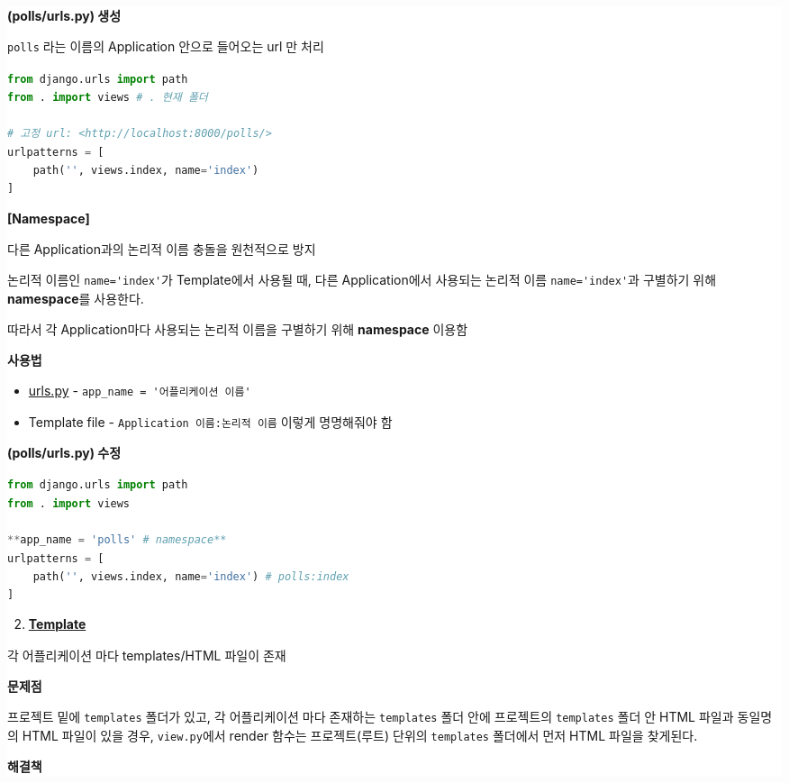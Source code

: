      
   
   **(polls/urls.py) 생성**
   
   `polls` 라는 이름의 Application 안으로 들어오는 url 만 처리
   
   ```python
   from django.urls import path
   from . import views # . 현재 폴더
   
   # 고정 url: <http://localhost:8000/polls/>
   urlpatterns = [
       path('', views.index, name='index')
   ]
   ```

  

**[Namespace]**

다른 Application과의 논리적 이름 충돌을 원천적으로 방지

논리적 이름인 `name='index'`가 Template에서 사용될 때, 다른 Application에서 사용되는 논리적 이름 `name='index'`과 구별하기 위해 **namespace**를 사용한다.

따라서 각 Application마다 사용되는 논리적 이름을 구별하기 위해 **namespace** 이용함  



**사용법**

- [urls.py](http://urls.py) - `app_name = '어플리케이션 이름'`

- Template file - `Application 이름:논리적 이름` 이렇게 명명해줘야 함  

  

**(polls/urls.py) 수정**

```python
from django.urls import path
from . import views

**app_name = 'polls' # namespace** 
urlpatterns = [
    path('', views.index, name='index') # polls:index 
]
```

 

2. <u>**Template**</u>

각 어플리케이션 마다 templates/HTML 파일이 존재  



**문제점**

프로젝트 밑에 `templates` 폴더가 있고, 각 어플리케이션 마다 존재하는 `templates` 폴더 안에 프로젝트의 `templates` 폴더 안 HTML 파일과 동일명의 HTML 파일이 있을 경우,  `view.py`에서 render 함수는 프로젝트(루트) 단위의 `templates` 폴더에서 먼저 HTML 파일을 찾게된다.  



**해결책**
